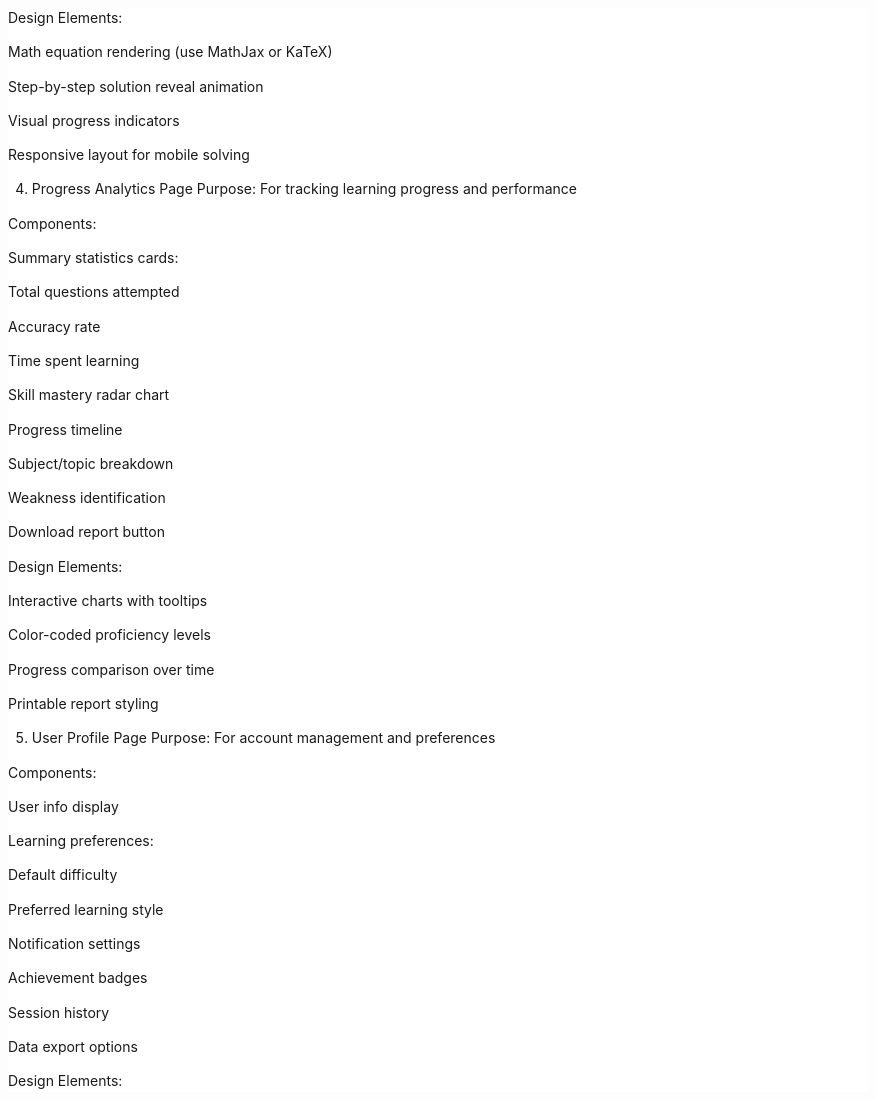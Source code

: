 Design Elements:

Math equation rendering (use MathJax or KaTeX)

Step-by-step solution reveal animation

Visual progress indicators

Responsive layout for mobile solving

4. Progress Analytics Page
Purpose: For tracking learning progress and performance

Components:

Summary statistics cards:

Total questions attempted

Accuracy rate

Time spent learning

Skill mastery radar chart

Progress timeline

Subject/topic breakdown

Weakness identification

Download report button

Design Elements:

Interactive charts with tooltips

Color-coded proficiency levels

Progress comparison over time

Printable report styling

5. User Profile Page
Purpose: For account management and preferences

Components:

User info display

Learning preferences:

Default difficulty

Preferred learning style

Notification settings

Achievement badges

Session history

Data export options

Design Elements:
